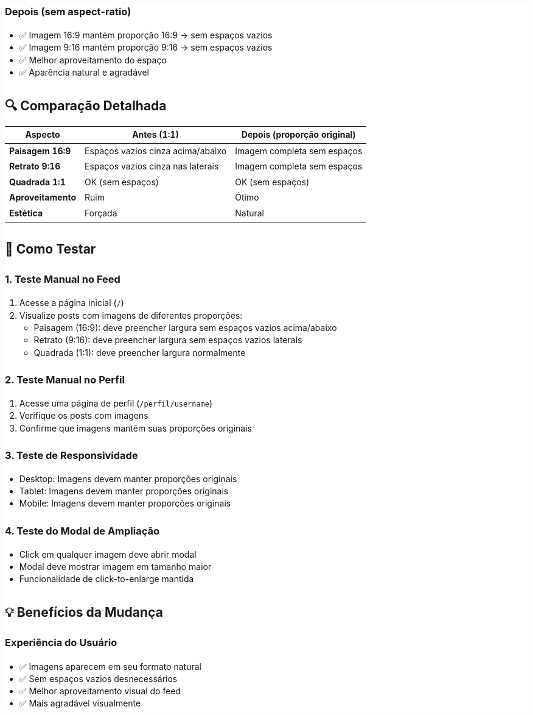 ### Depois (sem aspect-ratio)
- ✅ Imagem 16:9 mantém proporção 16:9 → sem espaços vazios
- ✅ Imagem 9:16 mantém proporção 9:16 → sem espaços vazios
- ✅ Melhor aproveitamento do espaço
- ✅ Aparência natural e agradável

## 🔍 Comparação Detalhada

| Aspecto | Antes (1:1) | Depois (proporção original) |
|---------|-------------|----------------------------|
| **Paisagem 16:9** | Espaços vazios cinza acima/abaixo | Imagem completa sem espaços |
| **Retrato 9:16** | Espaços vazios cinza nas laterais | Imagem completa sem espaços |
| **Quadrada 1:1** | OK (sem espaços) | OK (sem espaços) |
| **Aproveitamento** | Ruim | Ótimo |
| **Estética** | Forçada | Natural |

## 🧪 Como Testar

### 1. Teste Manual no Feed

1. Acesse a página inicial (`/`)
2. Visualize posts com imagens de diferentes proporções:
   - Paisagem (16:9): deve preencher largura sem espaços vazios acima/abaixo
   - Retrato (9:16): deve preencher largura sem espaços vazios laterais
   - Quadrada (1:1): deve preencher largura normalmente

### 2. Teste Manual no Perfil

1. Acesse uma página de perfil (`/perfil/username`)
2. Verifique os posts com imagens
3. Confirme que imagens mantêm suas proporções originais

### 3. Teste de Responsividade

- Desktop: Imagens devem manter proporções originais
- Tablet: Imagens devem manter proporções originais
- Mobile: Imagens devem manter proporções originais

### 4. Teste do Modal de Ampliação

- Click em qualquer imagem deve abrir modal
- Modal deve mostrar imagem em tamanho maior
- Funcionalidade de click-to-enlarge mantida

## 💡 Benefícios da Mudança

### Experiência do Usuário
- ✅ Imagens aparecem em seu formato natural
- ✅ Sem espaços vazios desnecessários
- ✅ Melhor aproveitamento visual do feed
- ✅ Mais agradável visualmente
